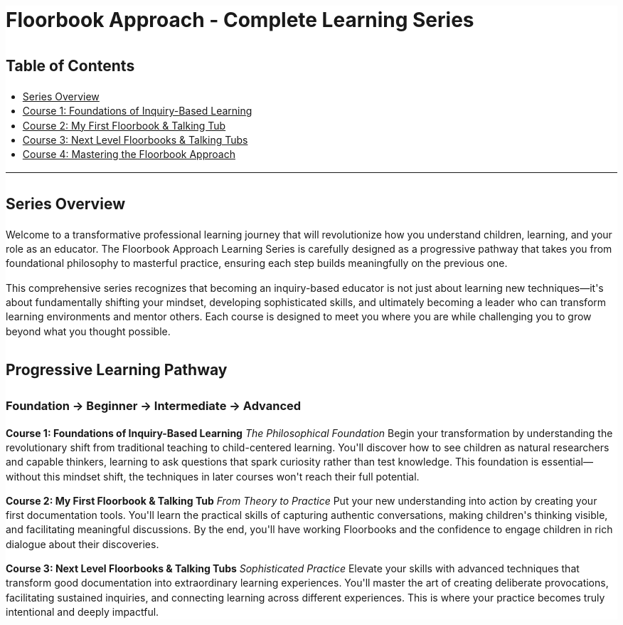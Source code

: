 # Floorbook Approach - Complete Learning Series

## Table of Contents
- [Series Overview](#series-overview)
- [Course 1: Foundations of Inquiry-Based Learning](#course-1-foundations-of-inquiry-based-learning)
- [Course 2: My First Floorbook & Talking Tub](#course-2-my-first-floorbook--talking-tub)
- [Course 3: Next Level Floorbooks & Talking Tubs](#course-3-next-level-floorbooks--talking-tubs)
- [Course 4: Mastering the Floorbook Approach](#course-4-mastering-the-floorbook-approach)

---

## Series Overview

Welcome to a transformative professional learning journey that will revolutionize how you understand children, learning, and your role as an educator. The Floorbook Approach Learning Series is carefully designed as a progressive pathway that takes you from foundational philosophy to masterful practice, ensuring each step builds meaningfully on the previous one.

This comprehensive series recognizes that becoming an inquiry-based educator is not just about learning new techniques—it's about fundamentally shifting your mindset, developing sophisticated skills, and ultimately becoming a leader who can transform learning environments and mentor others. Each course is designed to meet you where you are while challenging you to grow beyond what you thought possible.

## Progressive Learning Pathway

### **Foundation → Beginner → Intermediate → Advanced**

**Course 1: Foundations of Inquiry-Based Learning**
*The Philosophical Foundation*
Begin your transformation by understanding the revolutionary shift from traditional teaching to child-centered learning. You'll discover how to see children as natural researchers and capable thinkers, learning to ask questions that spark curiosity rather than test knowledge. This foundation is essential—without this mindset shift, the techniques in later courses won't reach their full potential.

**Course 2: My First Floorbook & Talking Tub**
*From Theory to Practice*
Put your new understanding into action by creating your first documentation tools. You'll learn the practical skills of capturing authentic conversations, making children's thinking visible, and facilitating meaningful discussions. By the end, you'll have working Floorbooks and the confidence to engage children in rich dialogue about their discoveries.

**Course 3: Next Level Floorbooks & Talking Tubs**
*Sophisticated Practice*
Elevate your skills with advanced techniques that transform good documentation into extraordinary learning experiences. You'll master the art of creating deliberate provocations, facilitating sustained inquiries, and connecting learning across different experiences. This is where your practice becomes truly intentional and deeply impactful.
